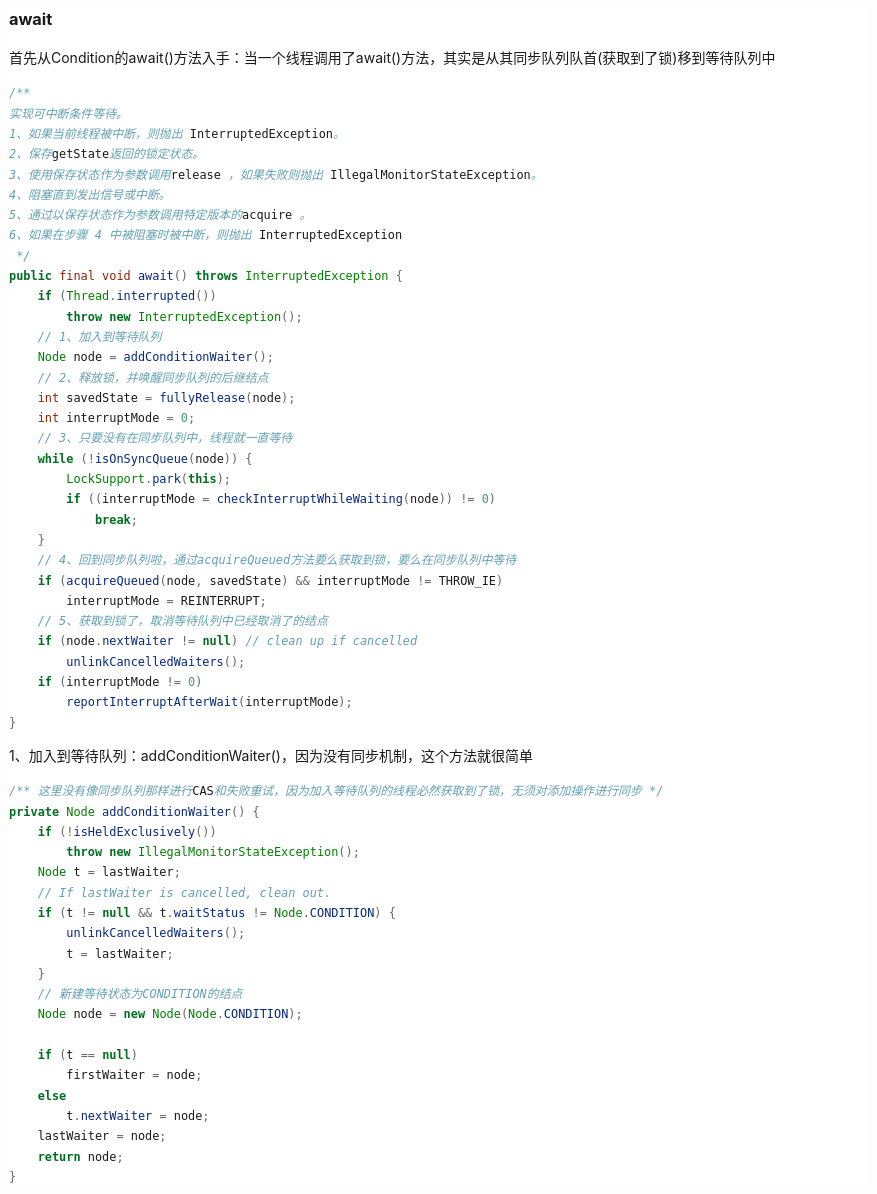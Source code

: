 ### await

首先从Condition的await()方法入手：当一个线程调用了await()方法，其实是从其同步队列队首(获取到了锁)移到等待队列中

```java
/**
实现可中断条件等待。
1、如果当前线程被中断，则抛出 InterruptedException。
2、保存getState返回的锁定状态。
3、使用保存状态作为参数调用release ，如果失败则抛出 IllegalMonitorStateException。
4、阻塞直到发出信号或中断。
5、通过以保存状态作为参数调用特定版本的acquire 。
6、如果在步骤 4 中被阻塞时被中断，则抛出 InterruptedException
 */
public final void await() throws InterruptedException {
    if (Thread.interrupted())
        throw new InterruptedException();
    // 1、加入到等待队列
    Node node = addConditionWaiter();
    // 2、释放锁，并唤醒同步队列的后继结点
    int savedState = fullyRelease(node);
    int interruptMode = 0;
    // 3、只要没有在同步队列中，线程就一直等待
    while (!isOnSyncQueue(node)) {
        LockSupport.park(this);
        if ((interruptMode = checkInterruptWhileWaiting(node)) != 0)
            break;
    }
	// 4、回到同步队列啦，通过acquireQueued方法要么获取到锁，要么在同步队列中等待
    if (acquireQueued(node, savedState) && interruptMode != THROW_IE)
        interruptMode = REINTERRUPT;
    // 5、获取到锁了，取消等待队列中已经取消了的结点
    if (node.nextWaiter != null) // clean up if cancelled
        unlinkCancelledWaiters();
    if (interruptMode != 0)
        reportInterruptAfterWait(interruptMode);
}
```

1、加入到等待队列：addConditionWaiter()，因为没有同步机制，这个方法就很简单

```java
/** 这里没有像同步队列那样进行CAS和失败重试，因为加入等待队列的线程必然获取到了锁，无须对添加操作进行同步 */
private Node addConditionWaiter() {
    if (!isHeldExclusively())
        throw new IllegalMonitorStateException();
    Node t = lastWaiter;
    // If lastWaiter is cancelled, clean out.
    if (t != null && t.waitStatus != Node.CONDITION) {
        unlinkCancelledWaiters();
        t = lastWaiter;
    }
	// 新建等待状态为CONDITION的结点
    Node node = new Node(Node.CONDITION);

    if (t == null)
        firstWaiter = node;
    else
        t.nextWaiter = node;
    lastWaiter = node;
    return node;
}
```
